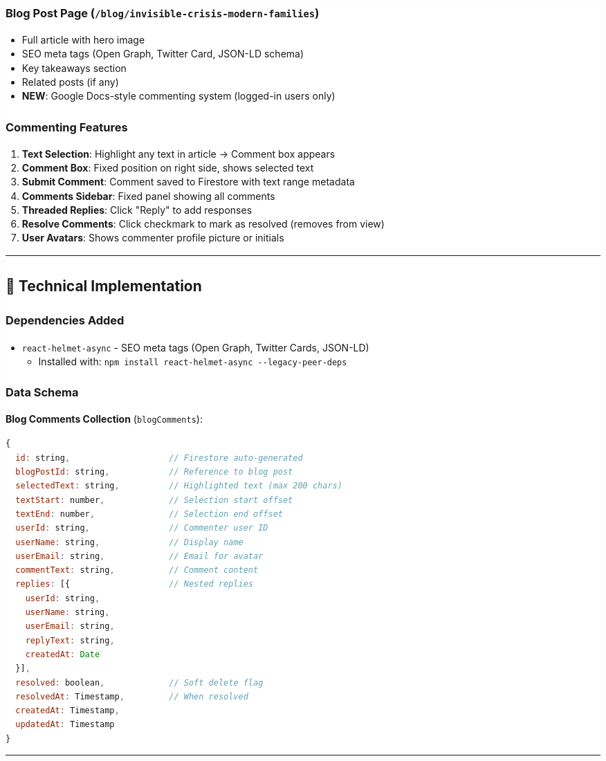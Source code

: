 ### Blog Post Page (`/blog/invisible-crisis-modern-families`)
- Full article with hero image
- SEO meta tags (Open Graph, Twitter Card, JSON-LD schema)
- Key takeaways section
- Related posts (if any)
- **NEW**: Google Docs-style commenting system (logged-in users only)

### Commenting Features
1. **Text Selection**: Highlight any text in article → Comment box appears
2. **Comment Box**: Fixed position on right side, shows selected text
3. **Submit Comment**: Comment saved to Firestore with text range metadata
4. **Comments Sidebar**: Fixed panel showing all comments
5. **Threaded Replies**: Click "Reply" to add responses
6. **Resolve Comments**: Click checkmark to mark as resolved (removes from view)
7. **User Avatars**: Shows commenter profile picture or initials

---

## 🔧 Technical Implementation

### Dependencies Added
- `react-helmet-async` - SEO meta tags (Open Graph, Twitter Cards, JSON-LD)
  - Installed with: `npm install react-helmet-async --legacy-peer-deps`

### Data Schema

**Blog Comments Collection** (`blogComments`):
```javascript
{
  id: string,                    // Firestore auto-generated
  blogPostId: string,            // Reference to blog post
  selectedText: string,          // Highlighted text (max 200 chars)
  textStart: number,             // Selection start offset
  textEnd: number,               // Selection end offset
  userId: string,                // Commenter user ID
  userName: string,              // Display name
  userEmail: string,             // Email for avatar
  commentText: string,           // Comment content
  replies: [{                    // Nested replies
    userId: string,
    userName: string,
    userEmail: string,
    replyText: string,
    createdAt: Date
  }],
  resolved: boolean,             // Soft delete flag
  resolvedAt: Timestamp,         // When resolved
  createdAt: Timestamp,
  updatedAt: Timestamp
}
```

---